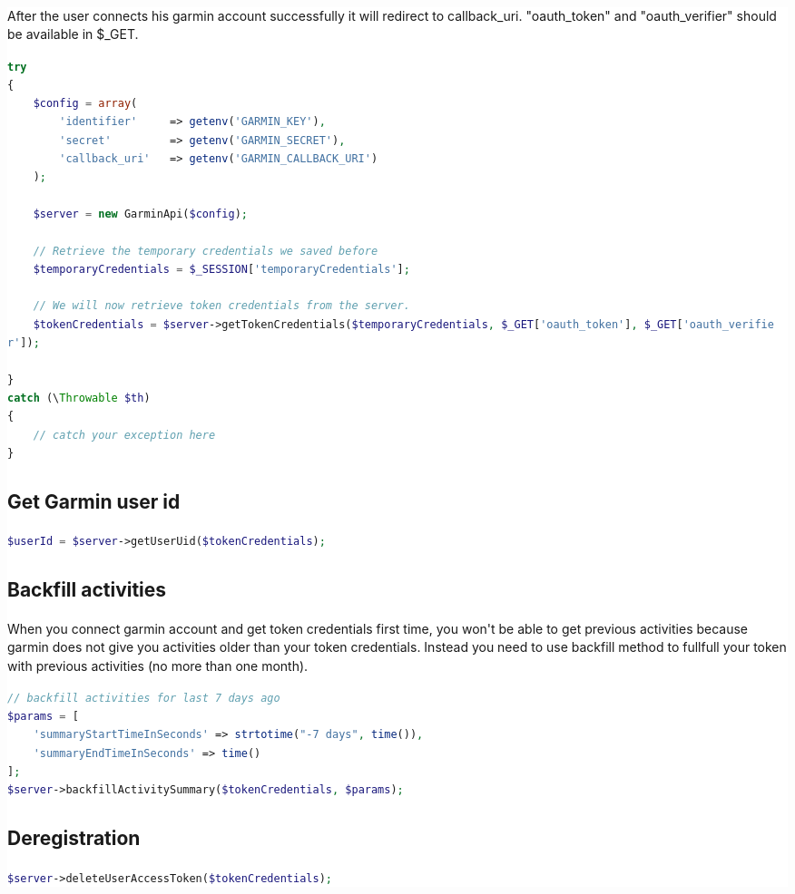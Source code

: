 After the user connects his garmin account successfully it will redirect to callback_uri. "oauth_token" and "oauth_verifier" should be available in $_GET. 

```php
try
{
    $config = array(
        'identifier'     => getenv('GARMIN_KEY'),
        'secret'         => getenv('GARMIN_SECRET'),
        'callback_uri'   => getenv('GARMIN_CALLBACK_URI') 
    );

    $server = new GarminApi($config);

    // Retrieve the temporary credentials we saved before
    $temporaryCredentials = $_SESSION['temporaryCredentials'];

    // We will now retrieve token credentials from the server.
    $tokenCredentials = $server->getTokenCredentials($temporaryCredentials, $_GET['oauth_token'], $_GET['oauth_verifier']);

}
catch (\Throwable $th)
{
    // catch your exception here
}
```

## Get Garmin user id

```php
$userId = $server->getUserUid($tokenCredentials);
```

## Backfill activities

When you connect garmin account and get token credentials first time, you won't be able to get previous activities because garmin does not give you activities older than your token credentials. Instead you need to use backfill method to fullfull your token with previous activities (no more than one month).


```php
// backfill activities for last 7 days ago
$params = [
    'summaryStartTimeInSeconds' => strtotime("-7 days", time()),
    'summaryEndTimeInSeconds' => time()
];
$server->backfillActivitySummary($tokenCredentials, $params);
```
## Deregistration
```php
$server->deleteUserAccessToken($tokenCredentials);
```
